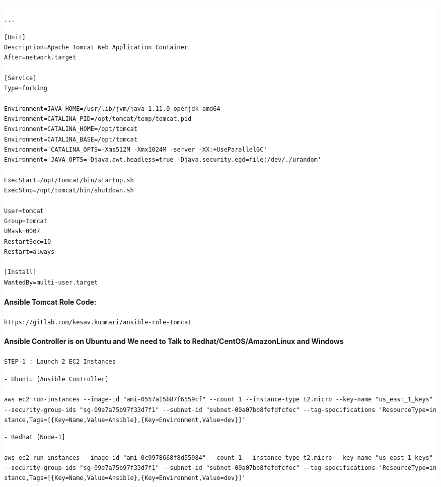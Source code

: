 ```

...
```

```
[Unit]
Description=Apache Tomcat Web Application Container
After=network.target

[Service]
Type=forking

Environment=JAVA_HOME=/usr/lib/jvm/java-1.11.0-openjdk-amd64
Environment=CATALINA_PID=/opt/tomcat/temp/tomcat.pid
Environment=CATALINA_HOME=/opt/tomcat
Environment=CATALINA_BASE=/opt/tomcat
Environment='CATALINA_OPTS=-Xms512M -Xmx1024M -server -XX:+UseParallelGC'
Environment='JAVA_OPTS=-Djava.awt.headless=true -Djava.security.egd=file:/dev/./urandom'

ExecStart=/opt/tomcat/bin/startup.sh
ExecStop=/opt/tomcat/bin/shutdown.sh

User=tomcat
Group=tomcat
UMask=0007
RestartSec=10
Restart=always

[Install]
WantedBy=multi-user.target
```


#### Ansible Tomcat Role Code:
    https://gitlab.com/kesav.kummari/ansible-role-tomcat


#### Ansible Controller is on Ubuntu and We need to Talk to Redhat/CentOS/AmazonLinux and Windows
    
    STEP-1 : Launch 2 EC2 Instances

```
- Ubuntu [Ansible Controller]

aws ec2 run-instances --image-id "ami-0557a15b87f6559cf" --count 1 --instance-type t2.micro --key-name "us_east_1_keys" --security-group-ids "sg-09e7a75b97f33d7f1" --subnet-id "subnet-00a07bb8fefdfcfec" --tag-specifications 'ResourceType=instance,Tags=[{Key=Name,Value=Ansible},{Key=Environment,Value=dev}]'

```

```
- Redhat [Node-1]

aws ec2 run-instances --image-id "ami-0c9978668f8d55984" --count 1 --instance-type t2.micro --key-name "us_east_1_keys" --security-group-ids "sg-09e7a75b97f33d7f1" --subnet-id "subnet-00a07bb8fefdfcfec" --tag-specifications 'ResourceType=instance,Tags=[{Key=Name,Value=Ansible},{Key=Environment,Value=dev}]'

```
